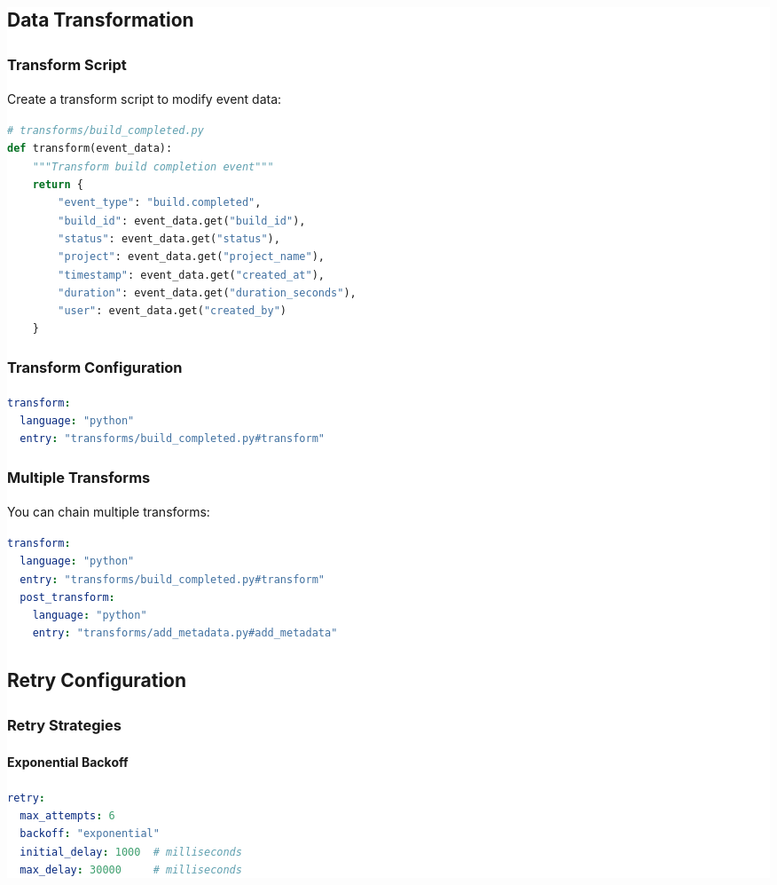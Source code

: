 ## Data Transformation

### Transform Script

Create a transform script to modify event data:

```python
# transforms/build_completed.py
def transform(event_data):
    """Transform build completion event"""
    return {
        "event_type": "build.completed",
        "build_id": event_data.get("build_id"),
        "status": event_data.get("status"),
        "project": event_data.get("project_name"),
        "timestamp": event_data.get("created_at"),
        "duration": event_data.get("duration_seconds"),
        "user": event_data.get("created_by")
    }
```

### Transform Configuration

```yaml
transform:
  language: "python"
  entry: "transforms/build_completed.py#transform"
```

### Multiple Transforms

You can chain multiple transforms:

```yaml
transform:
  language: "python"
  entry: "transforms/build_completed.py#transform"
  post_transform:
    language: "python"
    entry: "transforms/add_metadata.py#add_metadata"
```

## Retry Configuration

### Retry Strategies

#### Exponential Backoff
```yaml
retry:
  max_attempts: 6
  backoff: "exponential"
  initial_delay: 1000  # milliseconds
  max_delay: 30000     # milliseconds
```
